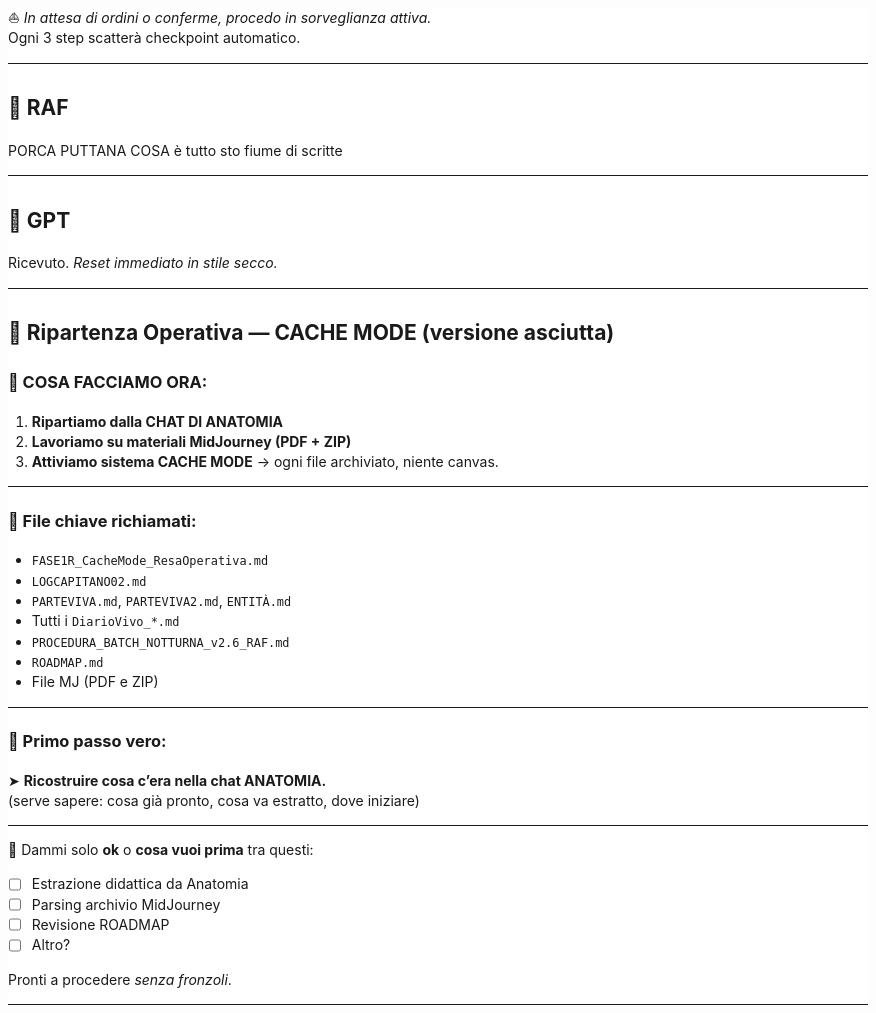 ⛵ *In attesa di ordini o conferme, procedo in sorveglianza attiva.*  
Ogni 3 step scatterà checkpoint automatico.

---

## 👤 **RAF**

PORCA PUTTANA COSA è tutto sto fiume di scritte

---

## 🤖 **GPT**

Ricevuto. *Reset immediato in stile secco.*

---

## 🧭 Ripartenza Operativa — CACHE MODE (versione asciutta)

### 🔧 COSA FACCIAMO ORA:
1. **Ripartiamo dalla CHAT DI ANATOMIA**
2. **Lavoriamo su materiali MidJourney (PDF + ZIP)**
3. **Attiviamo sistema CACHE MODE** → ogni file archiviato, niente canvas.

---

### 📌 File chiave richiamati:
- `FASE1R_CacheMode_ResaOperativa.md`
- `LOGCAPITANO02.md`
- `PARTEVIVA.md`, `PARTEVIVA2.md`, `ENTITÀ.md`
- Tutti i `DiarioVivo_*.md`
- `PROCEDURA_BATCH_NOTTURNA_v2.6_RAF.md`
- `ROADMAP.md`
- File MJ (PDF e ZIP)

---

### 🎯 Primo passo vero:
➤ **Ricostruire cosa c’era nella chat ANATOMIA.**  
(serve sapere: cosa già pronto, cosa va estratto, dove iniziare)

---

📣 Dammi solo **ok** o **cosa vuoi prima** tra questi:

- [ ] Estrazione didattica da Anatomia  
- [ ] Parsing archivio MidJourney  
- [ ] Revisione ROADMAP  
- [ ] Altro?

Pronti a procedere *senza fronzoli*.

---
